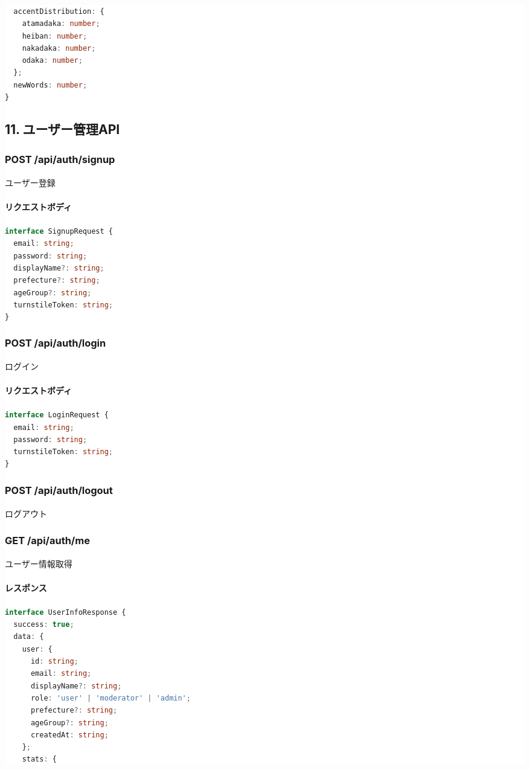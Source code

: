 ```typescript
  accentDistribution: {
    atamadaka: number;
    heiban: number;
    nakadaka: number;
    odaka: number;
  };
  newWords: number;
}
```

## 11. ユーザー管理API

### POST /api/auth/signup

ユーザー登録

#### リクエストボディ
```typescript
interface SignupRequest {
  email: string;
  password: string;
  displayName?: string;
  prefecture?: string;
  ageGroup?: string;
  turnstileToken: string;
}
```

### POST /api/auth/login

ログイン

#### リクエストボディ
```typescript
interface LoginRequest {
  email: string;
  password: string;
  turnstileToken: string;
}
```

### POST /api/auth/logout

ログアウト

### GET /api/auth/me

ユーザー情報取得

#### レスポンス
```typescript
interface UserInfoResponse {
  success: true;
  data: {
    user: {
      id: string;
      email: string;
      displayName?: string;
      role: 'user' | 'moderator' | 'admin';
      prefecture?: string;
      ageGroup?: string;
      createdAt: string;
    };
    stats: {
```